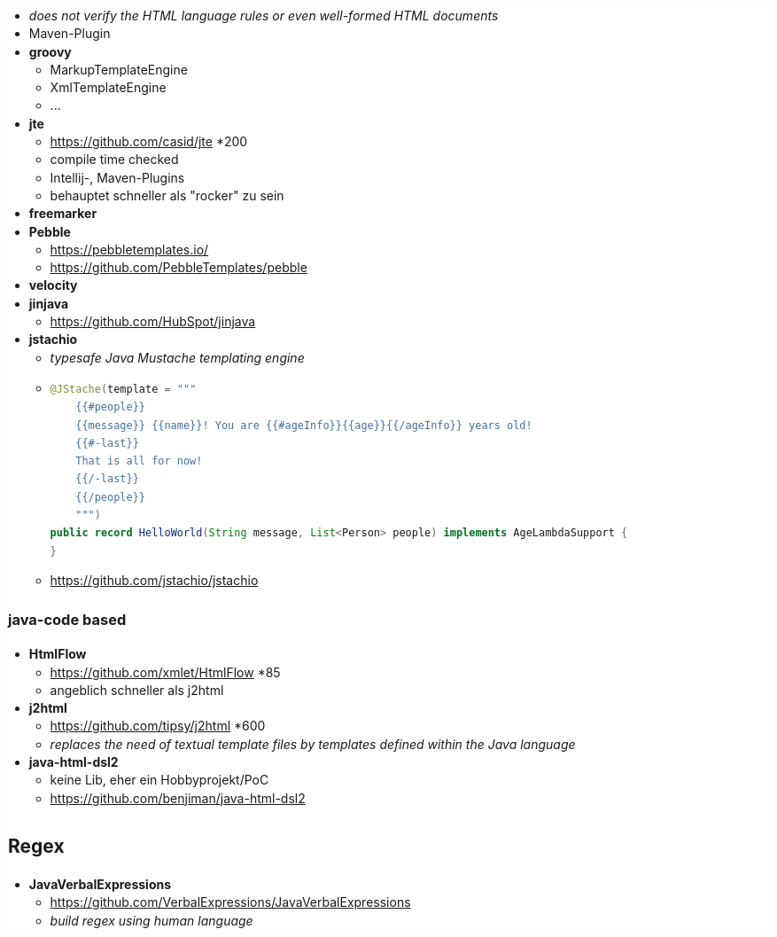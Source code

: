   - *does not verify the HTML language rules or even well-formed HTML documents*
  - Maven-Plugin
- **groovy**
  - MarkupTemplateEngine
  - XmlTemplateEngine
  - ...
- **jte**
  - <https://github.com/casid/jte> *200
  - compile time checked
  - Intellij-, Maven-Plugins
  - behauptet schneller als "rocker" zu sein
- **freemarker**
- **Pebble**
  - <https://pebbletemplates.io/>
  - <https://github.com/PebbleTemplates/pebble>
- **velocity**
- **jinjava**
  - <https://github.com/HubSpot/jinjava>
- **jstachio**
  - *typesafe Java Mustache templating engine*
  - ```java
    @JStache(template = """
        {{#people}}
        {{message}} {{name}}! You are {{#ageInfo}}{{age}}{{/ageInfo}} years old!
        {{#-last}}
        That is all for now!
        {{/-last}}
        {{/people}}
        """)
    public record HelloWorld(String message, List<Person> people) implements AgeLambdaSupport {
    }
    ```
  - <https://github.com/jstachio/jstachio>

### java-code based
- **HtmlFlow**
  - <https://github.com/xmlet/HtmlFlow> *85
  - angeblich schneller als j2html
- **j2html**
  - <https://github.com/tipsy/j2html> *600
  - *replaces the need of textual template files by templates defined within the Java language*
- **java-html-dsl2**
  - keine Lib, eher ein Hobbyprojekt/PoC
  - <https://github.com/benjiman/java-html-dsl2>


## <span id="regex">Regex</span>
- **JavaVerbalExpressions**
  - <https://github.com/VerbalExpressions/JavaVerbalExpressions>
  - *build regex using human language*
